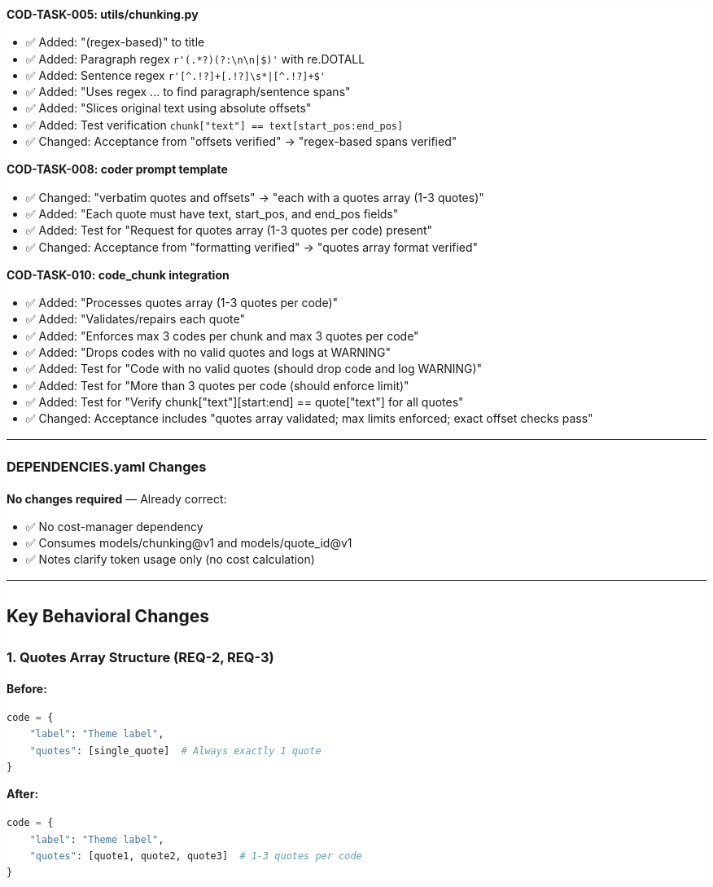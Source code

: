 **COD-TASK-005: utils/chunking.py**
- ✅ Added: "(regex-based)" to title
- ✅ Added: Paragraph regex `r'(.*?)(?:\n\n|$)'` with re.DOTALL
- ✅ Added: Sentence regex `r'[^.!?]+[.!?]\s*|[^.!?]+$'`
- ✅ Added: "Uses regex ... to find paragraph/sentence spans"
- ✅ Added: "Slices original text using absolute offsets"
- ✅ Added: Test verification `chunk["text"] == text[start_pos:end_pos]`
- ✅ Changed: Acceptance from "offsets verified" → "regex-based spans verified"

**COD-TASK-008: coder prompt template**
- ✅ Changed: "verbatim quotes and offsets" → "each with a quotes array (1-3 quotes)"
- ✅ Added: "Each quote must have text, start_pos, and end_pos fields"
- ✅ Added: Test for "Request for quotes array (1-3 quotes per code) present"
- ✅ Changed: Acceptance from "formatting verified" → "quotes array format verified"

**COD-TASK-010: code_chunk integration**
- ✅ Added: "Processes quotes array (1-3 quotes per code)"
- ✅ Added: "Validates/repairs each quote"
- ✅ Added: "Enforces max 3 codes per chunk and max 3 quotes per code"
- ✅ Added: "Drops codes with no valid quotes and logs at WARNING"
- ✅ Added: Test for "Code with no valid quotes (should drop code and log WARNING)"
- ✅ Added: Test for "More than 3 quotes per code (should enforce limit)"
- ✅ Added: Test for "Verify chunk["text"][start:end] == quote["text"] for all quotes"
- ✅ Changed: Acceptance includes "quotes array validated; max limits enforced; exact offset checks pass"

---

### DEPENDENCIES.yaml Changes

**No changes required** — Already correct:
- ✅ No cost-manager dependency
- ✅ Consumes models/chunking@v1 and models/quote_id@v1
- ✅ Notes clarify token usage only (no cost calculation)

---

## Key Behavioral Changes

### 1. Quotes Array Structure (REQ-2, REQ-3)

**Before:**
```python
code = {
    "label": "Theme label",
    "quotes": [single_quote]  # Always exactly 1 quote
}
```

**After:**
```python
code = {
    "label": "Theme label",
    "quotes": [quote1, quote2, quote3]  # 1-3 quotes per code
}
```
